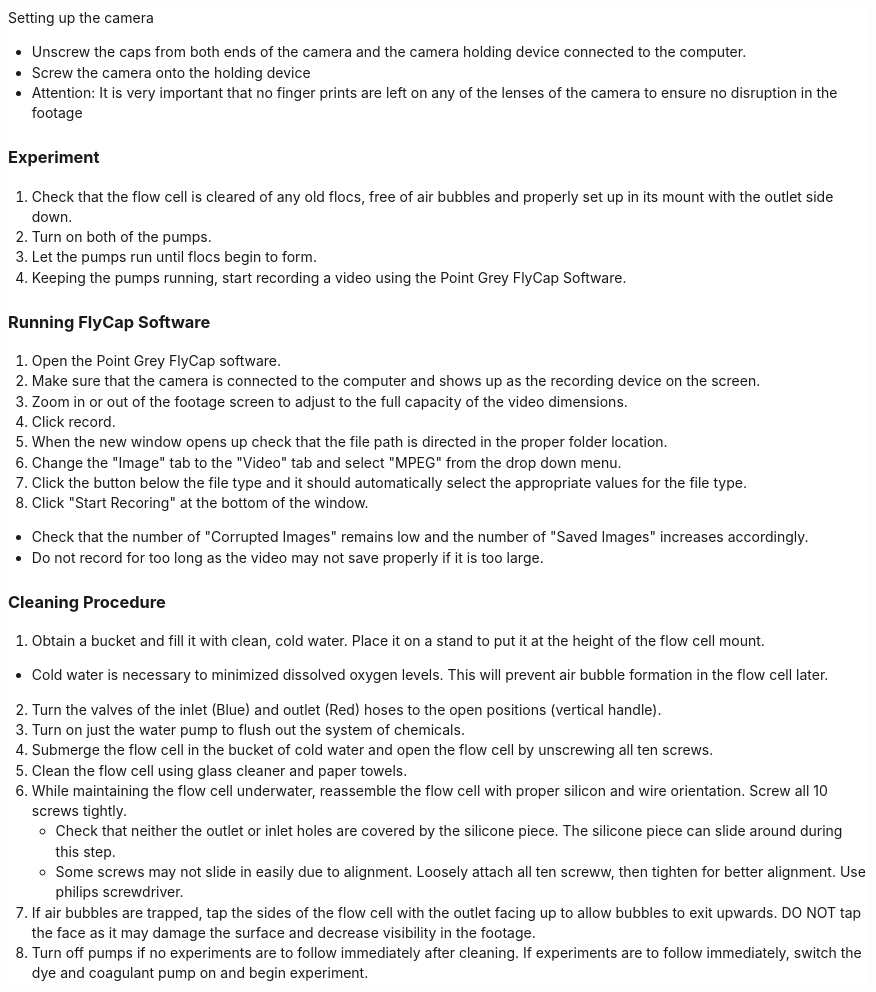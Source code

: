  Setting up the camera
 * Unscrew the caps from both ends of the camera and the camera holding device connected to the computer.
 * Screw the camera onto the holding device
 * Attention: It is very important that no finger prints are left on any of the lenses of the camera to ensure no disruption in the footage


### Experiment
1. Check that the flow cell is cleared of any old flocs, free of air bubbles and properly set up in its mount with the outlet side down.
2. Turn on both of the pumps.
3. Let the pumps run until flocs begin to form.
4. Keeping the pumps running, start recording a video using the Point Grey FlyCap Software.

### Running FlyCap Software
1. Open the Point Grey FlyCap software.
2. Make sure that the camera is connected to the computer and shows up as the recording device on the screen.
3. Zoom in or out of the footage screen to adjust to the full capacity of the video dimensions.
4. Click record.
5. When the new window opens up check that the file path is directed in the proper folder location.
6. Change the "Image" tab to the "Video" tab and select "MPEG" from the drop down menu.
7. Click the button below the file type and it should automatically select the appropriate values for the file type.
8. Click "Start Recoring" at the bottom of the window.
  * Check that the number of "Corrupted Images" remains low and the number of "Saved Images" increases accordingly.
  * Do not record for too long as the video may not save properly if it is too large.

### Cleaning Procedure
1. Obtain a bucket and fill it with clean, cold water. Place it on a stand to put it at the height of the flow cell mount.
  * Cold water is necessary to minimized dissolved oxygen levels. This will prevent air bubble formation in the flow cell later.
2. Turn the valves of the inlet (Blue) and outlet (Red) hoses to the open positions (vertical handle).
3. Turn on just the water pump to flush out the system of chemicals.
4. Submerge the flow cell in the bucket of cold water and open the flow cell by unscrewing all ten screws.
5. Clean the flow cell using glass cleaner and paper towels.
6. While maintaining the flow cell underwater, reassemble the flow cell with proper silicon and wire orientation. Screw all 10 screws tightly.
    - Check that neither the outlet or inlet holes are covered by the silicone piece. The silicone piece can slide around during this step.
    - Some screws may not slide in easily due to alignment. Loosely attach all ten screww, then tighten for better alignment. Use philips screwdriver.
7. If air bubbles are trapped, tap the sides of the flow cell with the outlet facing up to allow bubbles to exit upwards. DO NOT tap the face as it may damage the surface and decrease visibility in the footage.  
8. Turn off pumps if no experiments are to follow immediately after cleaning. If experiments are to follow immediately, switch the dye and coagulant pump on and begin experiment.
